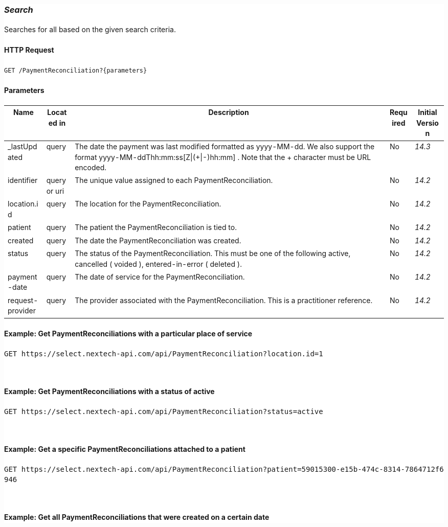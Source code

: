 
### *Search*
Searches for all  based on the given search criteria.

#### HTTP Request 
`GET /PaymentReconciliation?{parameters}`

#### Parameters
| Name | Located in | Description | Required | Initial Version |
| ---- | ---------- | ----------- | -------- | --------------- |
| _lastUpdated | query | The date the payment was last modified formatted as yyyy-MM-dd. We also support the format yyyy-MM-ddThh:mm:ss\[Z&#124;(+&#124;-)hh:mm\] . Note that the + character must be URL encoded. | No | _14.3_ |
| identifier | query or uri | The unique value assigned to each PaymentReconciliation. |  No | _14.2_ |
| location.id | query | The location for the PaymentReconciliation. | No | _14.2_ |
| patient | query | The patient the PaymentReconciliation is tied to. | No | _14.2_ |
| created | query | The date the PaymentReconciliation was created. | No | _14.2_ |
| status | query | The status of the PaymentReconciliation. This must be one of the following active, cancelled ( voided ), entered-in-error ( deleted ).  | No | _14.2_ |
| payment-date | query |The date of service for the PaymentReconciliation. | No | _14.2_ |
| request-provider| query | The provider associated with the PaymentReconciliation. This is a practitioner reference. | No | _14.2_ |


#### Example: Get PaymentReconciliations with a particular place of service

<pre class="center-column">
GET https://select.nextech-api.com/api/PaymentReconciliation?location.id=1
</pre>
&nbsp;

#### Example: Get PaymentReconciliations with a status of active

<pre class="center-column">
GET https://select.nextech-api.com/api/PaymentReconciliation?status=active
</pre>
&nbsp;

#### Example: Get a specific PaymentReconciliations attached to a patient 

<pre class="center-column">
GET https://select.nextech-api.com/api/PaymentReconciliation?patient=59015300-e15b-474c-8314-7864712f6946
</pre>
&nbsp;

#### Example: Get all PaymentReconciliations that were created on a certain date
